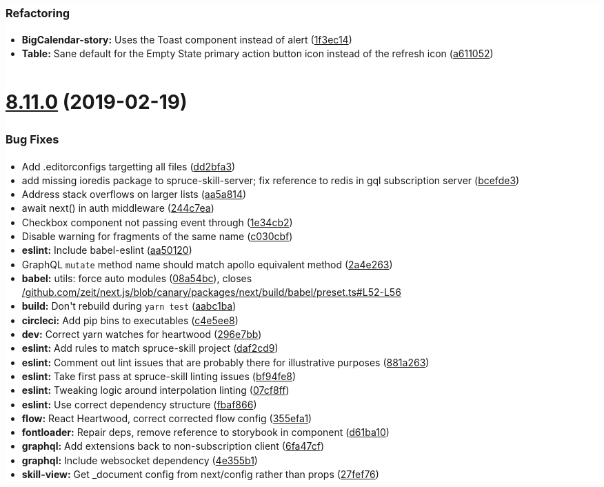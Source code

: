 
### Refactoring

* **BigCalendar-story:** Uses the Toast component instead of alert ([1f3ec14](https://github.com/sprucelabsai/workspace.sprucebot-skills-kit/commit/1f3ec14))
* **Table:** Sane default for the Empty State primary action button icon instead of the refresh icon ([a611052](https://github.com/sprucelabsai/workspace.sprucebot-skills-kit/commit/a611052))





# [8.11.0](https://github.com/sprucelabsai/workspace.sprucebot-skills-kit/compare/v8.10.1...v8.11.0) (2019-02-19)


### Bug Fixes

* Add .editorconfigs targetting all files ([dd2bfa3](https://github.com/sprucelabsai/workspace.sprucebot-skills-kit/commit/dd2bfa3))
* add missing ioredis package to spruce-skill-server; fix reference to redis in gql subscription server ([bcefde3](https://github.com/sprucelabsai/workspace.sprucebot-skills-kit/commit/bcefde3))
* Address stack overflows on larger lists ([aa5a814](https://github.com/sprucelabsai/workspace.sprucebot-skills-kit/commit/aa5a814))
* await next() in auth middleware ([244c7ea](https://github.com/sprucelabsai/workspace.sprucebot-skills-kit/commit/244c7ea))
* Checkbox component not passing event through ([1e34cb2](https://github.com/sprucelabsai/workspace.sprucebot-skills-kit/commit/1e34cb2))
* Disable warning for fragments of the same name ([c030cbf](https://github.com/sprucelabsai/workspace.sprucebot-skills-kit/commit/c030cbf))
* **eslint:** Include babel-eslint ([aa50120](https://github.com/sprucelabsai/workspace.sprucebot-skills-kit/commit/aa50120))
* GraphQL `mutate` method name should match apollo equivalent method ([2a4e263](https://github.com/sprucelabsai/workspace.sprucebot-skills-kit/commit/2a4e263))
* **babel:** utils: force auto modules ([08a54bc](https://github.com/sprucelabsai/workspace.sprucebot-skills-kit/commit/08a54bc)), closes [/github.com/zeit/next.js/blob/canary/packages/next/build/babel/preset.ts#L52-L56](https://github.com//github.com/zeit/next.js/blob/canary/packages/next/build/babel/preset.ts/issues/L52-L56)
* **build:** Don't rebuild during `yarn test` ([aabc1ba](https://github.com/sprucelabsai/workspace.sprucebot-skills-kit/commit/aabc1ba))
* **circleci:** Add pip bins to executables ([c4e5ee8](https://github.com/sprucelabsai/workspace.sprucebot-skills-kit/commit/c4e5ee8))
* **dev:** Correct yarn watches for heartwood ([296e7bb](https://github.com/sprucelabsai/workspace.sprucebot-skills-kit/commit/296e7bb))
* **eslint:** Add rules to match spruce-skill project ([daf2cd9](https://github.com/sprucelabsai/workspace.sprucebot-skills-kit/commit/daf2cd9))
* **eslint:** Comment out lint issues that are probably there for illustrative purposes ([881a263](https://github.com/sprucelabsai/workspace.sprucebot-skills-kit/commit/881a263))
* **eslint:** Take first pass at spruce-skill linting issues ([bf94fe8](https://github.com/sprucelabsai/workspace.sprucebot-skills-kit/commit/bf94fe8))
* **eslint:** Tweaking logic around interpolation linting ([07cf8ff](https://github.com/sprucelabsai/workspace.sprucebot-skills-kit/commit/07cf8ff))
* **eslint:** Use correct dependency structure ([fbaf866](https://github.com/sprucelabsai/workspace.sprucebot-skills-kit/commit/fbaf866))
* **flow:** React Heartwood, correct corrected flow config ([355efa1](https://github.com/sprucelabsai/workspace.sprucebot-skills-kit/commit/355efa1))
* **fontloader:** Repair deps, remove reference to storybook in component ([d61ba10](https://github.com/sprucelabsai/workspace.sprucebot-skills-kit/commit/d61ba10))
* **graphql:** Add extensions back to non-subscription client ([6fa47cf](https://github.com/sprucelabsai/workspace.sprucebot-skills-kit/commit/6fa47cf))
* **graphql:** Include websocket dependency ([4e355b1](https://github.com/sprucelabsai/workspace.sprucebot-skills-kit/commit/4e355b1))
* **skill-view:** Get _document config from next/config rather than props ([27fef76](https://github.com/sprucelabsai/workspace.sprucebot-skills-kit/commit/27fef76))